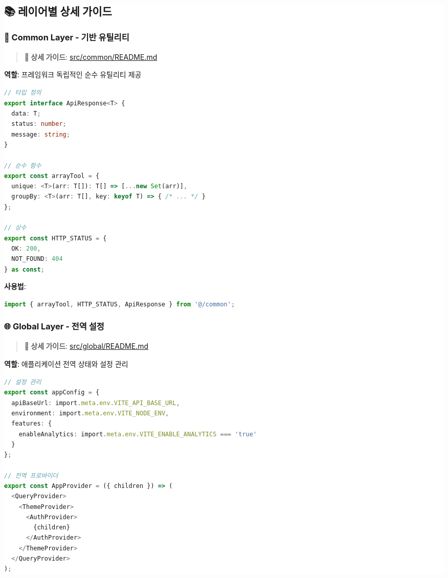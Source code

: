 
## 📚 레이어별 상세 가이드

### 📁 Common Layer - 기반 유틸리티
> **📖 상세 가이드**: [src/common/README.md](../src/common/README.md)

**역할**: 프레임워크 독립적인 순수 유틸리티 제공

```typescript
// 타입 정의
export interface ApiResponse<T> {
  data: T;
  status: number;
  message: string;
}

// 순수 함수
export const arrayTool = {
  unique: <T>(arr: T[]): T[] => [...new Set(arr)],
  groupBy: <T>(arr: T[], key: keyof T) => { /* ... */ }
};

// 상수
export const HTTP_STATUS = {
  OK: 200,
  NOT_FOUND: 404
} as const;
```

**사용법**:
```typescript
import { arrayTool, HTTP_STATUS, ApiResponse } from '@/common';
```

### 🌐 Global Layer - 전역 설정
> **📖 상세 가이드**: [src/global/README.md](../src/global/README.md)

**역할**: 애플리케이션 전역 상태와 설정 관리

```typescript
// 설정 관리
export const appConfig = {
  apiBaseUrl: import.meta.env.VITE_API_BASE_URL,
  environment: import.meta.env.VITE_NODE_ENV,
  features: {
    enableAnalytics: import.meta.env.VITE_ENABLE_ANALYTICS === 'true'
  }
};

// 전역 프로바이더
export const AppProvider = ({ children }) => (
  <QueryProvider>
    <ThemeProvider>
      <AuthProvider>
        {children}
      </AuthProvider>
    </ThemeProvider>
  </QueryProvider>
);
```
